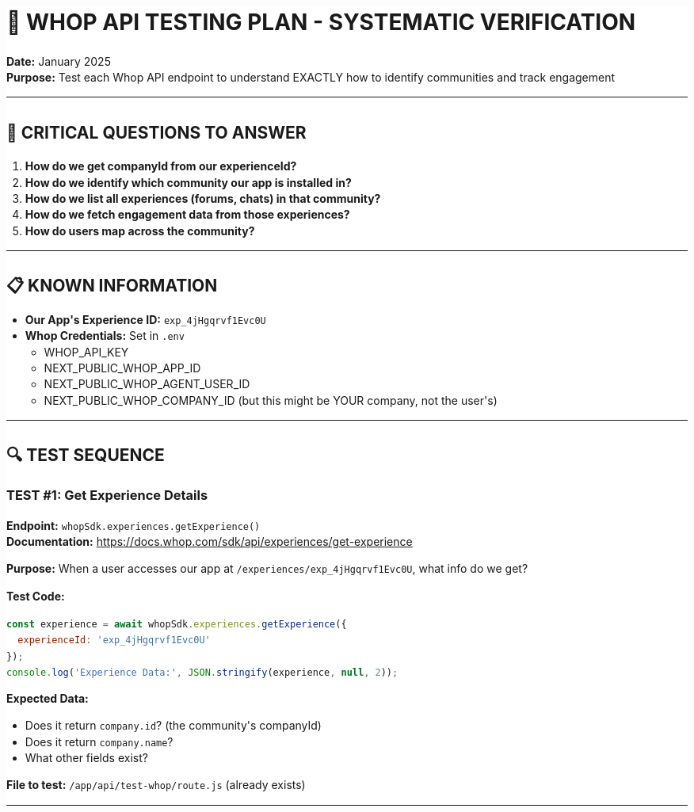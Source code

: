 # 🔬 WHOP API TESTING PLAN - SYSTEMATIC VERIFICATION

**Date:** January 2025  
**Purpose:** Test each Whop API endpoint to understand EXACTLY how to identify communities and track engagement

---

## 🎯 CRITICAL QUESTIONS TO ANSWER

1. **How do we get companyId from our experienceId?**
2. **How do we identify which community our app is installed in?**
3. **How do we list all experiences (forums, chats) in that community?**
4. **How do we fetch engagement data from those experiences?**
5. **How do users map across the community?**

---

## 📋 KNOWN INFORMATION

- **Our App's Experience ID:** `exp_4jHgqrvf1Evc0U`
- **Whop Credentials:** Set in `.env`
  - WHOP_API_KEY
  - NEXT_PUBLIC_WHOP_APP_ID
  - NEXT_PUBLIC_WHOP_AGENT_USER_ID
  - NEXT_PUBLIC_WHOP_COMPANY_ID (but this might be YOUR company, not the user's)

---

## 🔍 TEST SEQUENCE

### **TEST #1: Get Experience Details**
**Endpoint:** `whopSdk.experiences.getExperience()`  
**Documentation:** https://docs.whop.com/sdk/api/experiences/get-experience

**Purpose:** When a user accesses our app at `/experiences/exp_4jHgqrvf1Evc0U`, what info do we get?

**Test Code:**
```javascript
const experience = await whopSdk.experiences.getExperience({
  experienceId: 'exp_4jHgqrvf1Evc0U'
});
console.log('Experience Data:', JSON.stringify(experience, null, 2));
```

**Expected Data:**
- Does it return `company.id`? (the community's companyId)
- Does it return `company.name`?
- What other fields exist?

**File to test:** `/app/api/test-whop/route.js` (already exists)

---